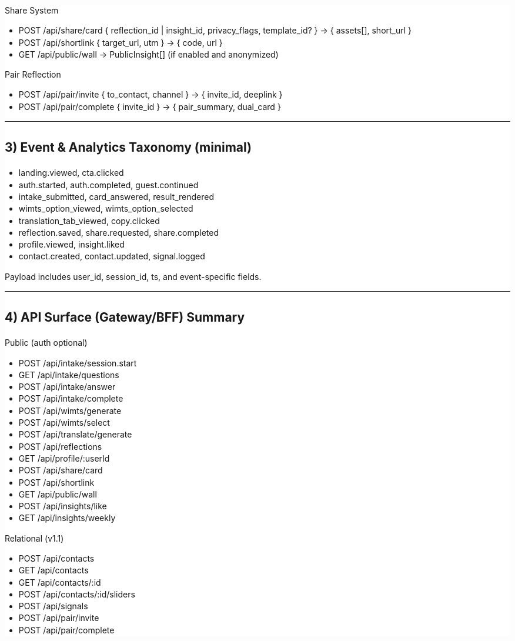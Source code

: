 Share System
- POST /api/share/card { reflection_id | insight_id, privacy_flags, template_id? } → { assets[], short_url }
- POST /api/shortlink { target_url, utm } → { code, url }
- GET  /api/public/wall → PublicInsight[] (if enabled and anonymized)

Pair Reflection
- POST /api/pair/invite { to_contact, channel } → { invite_id, deeplink }
- POST /api/pair/complete { invite_id } → { pair_summary, dual_card }

---

## 3) Event & Analytics Taxonomy (minimal)
- landing.viewed, cta.clicked
- auth.started, auth.completed, guest.continued
- intake_submitted, card_answered, result_rendered
- wimts_option_viewed, wimts_option_selected
- translation_tab_viewed, copy.clicked
- reflection.saved, share.requested, share.completed
- profile.viewed, insight.liked
- contact.created, contact.updated, signal.logged

Payload includes user_id, session_id, ts, and event-specific fields.

---

## 4) API Surface (Gateway/BFF) Summary

Public (auth optional)
- POST /api/intake/session.start
- GET  /api/intake/questions
- POST /api/intake/answer
- POST /api/intake/complete
- POST /api/wimts/generate
- POST /api/wimts/select
- POST /api/translate/generate
- POST /api/reflections
- GET  /api/profile/:userId
- POST /api/share/card
- POST /api/shortlink
- GET  /api/public/wall
- POST /api/insights/like
- GET  /api/insights/weekly

Relational (v1.1)
- POST /api/contacts
- GET  /api/contacts
- GET  /api/contacts/:id
- POST /api/contacts/:id/sliders
- POST /api/signals
- POST /api/pair/invite
- POST /api/pair/complete
